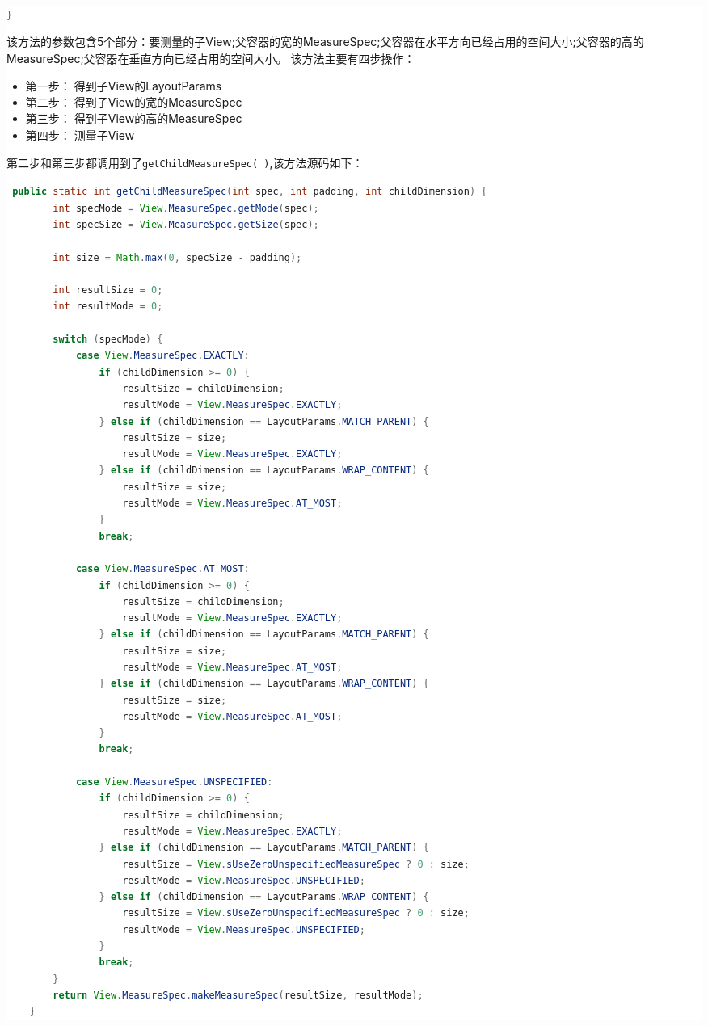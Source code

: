 ```java
}
```
该方法的参数包含5个部分：要测量的子View;父容器的宽的MeasureSpec;父容器在水平方向已经占用的空间大小;父容器的高的MeasureSpec;父容器在垂直方向已经占用的空间大小。
该方法主要有四步操作： 

- 第一步： 得到子View的LayoutParams
- 第二步： 得到子View的宽的MeasureSpec
- 第三步： 得到子View的高的MeasureSpec
- 第四步： 测量子View

第二步和第三步都调用到了`getChildMeasureSpec( )`,该方法源码如下：
```java
 public static int getChildMeasureSpec(int spec, int padding, int childDimension) {
        int specMode = View.MeasureSpec.getMode(spec);
        int specSize = View.MeasureSpec.getSize(spec);

        int size = Math.max(0, specSize - padding);

        int resultSize = 0;
        int resultMode = 0;

        switch (specMode) {
            case View.MeasureSpec.EXACTLY:
                if (childDimension >= 0) {
                    resultSize = childDimension;
                    resultMode = View.MeasureSpec.EXACTLY;
                } else if (childDimension == LayoutParams.MATCH_PARENT) {
                    resultSize = size;
                    resultMode = View.MeasureSpec.EXACTLY;
                } else if (childDimension == LayoutParams.WRAP_CONTENT) {
                    resultSize = size;
                    resultMode = View.MeasureSpec.AT_MOST;
                }
                break;

            case View.MeasureSpec.AT_MOST:
                if (childDimension >= 0) {
                    resultSize = childDimension;
                    resultMode = View.MeasureSpec.EXACTLY;
                } else if (childDimension == LayoutParams.MATCH_PARENT) {
                    resultSize = size;
                    resultMode = View.MeasureSpec.AT_MOST;
                } else if (childDimension == LayoutParams.WRAP_CONTENT) {
                    resultSize = size;
                    resultMode = View.MeasureSpec.AT_MOST;
                }
                break;

            case View.MeasureSpec.UNSPECIFIED:
                if (childDimension >= 0) {
                    resultSize = childDimension;
                    resultMode = View.MeasureSpec.EXACTLY;
                } else if (childDimension == LayoutParams.MATCH_PARENT) {
                    resultSize = View.sUseZeroUnspecifiedMeasureSpec ? 0 : size;
                    resultMode = View.MeasureSpec.UNSPECIFIED;
                } else if (childDimension == LayoutParams.WRAP_CONTENT) {
                    resultSize = View.sUseZeroUnspecifiedMeasureSpec ? 0 : size;
                    resultMode = View.MeasureSpec.UNSPECIFIED;
                }
                break;
        }
        return View.MeasureSpec.makeMeasureSpec(resultSize, resultMode);
    }
```